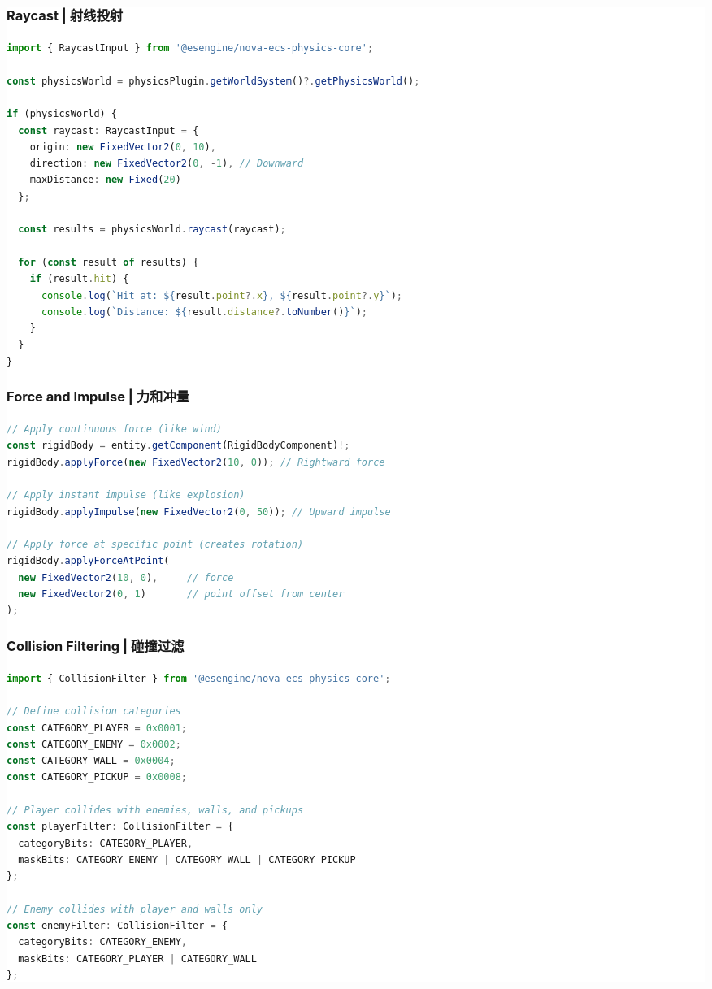 ### Raycast | 射线投射

```typescript
import { RaycastInput } from '@esengine/nova-ecs-physics-core';

const physicsWorld = physicsPlugin.getWorldSystem()?.getPhysicsWorld();

if (physicsWorld) {
  const raycast: RaycastInput = {
    origin: new FixedVector2(0, 10),
    direction: new FixedVector2(0, -1), // Downward
    maxDistance: new Fixed(20)
  };
  
  const results = physicsWorld.raycast(raycast);
  
  for (const result of results) {
    if (result.hit) {
      console.log(`Hit at: ${result.point?.x}, ${result.point?.y}`);
      console.log(`Distance: ${result.distance?.toNumber()}`);
    }
  }
}
```

### Force and Impulse | 力和冲量

```typescript
// Apply continuous force (like wind)
const rigidBody = entity.getComponent(RigidBodyComponent)!;
rigidBody.applyForce(new FixedVector2(10, 0)); // Rightward force

// Apply instant impulse (like explosion)
rigidBody.applyImpulse(new FixedVector2(0, 50)); // Upward impulse

// Apply force at specific point (creates rotation)
rigidBody.applyForceAtPoint(
  new FixedVector2(10, 0),     // force
  new FixedVector2(0, 1)       // point offset from center
);
```

### Collision Filtering | 碰撞过滤

```typescript
import { CollisionFilter } from '@esengine/nova-ecs-physics-core';

// Define collision categories
const CATEGORY_PLAYER = 0x0001;
const CATEGORY_ENEMY = 0x0002;
const CATEGORY_WALL = 0x0004;
const CATEGORY_PICKUP = 0x0008;

// Player collides with enemies, walls, and pickups
const playerFilter: CollisionFilter = {
  categoryBits: CATEGORY_PLAYER,
  maskBits: CATEGORY_ENEMY | CATEGORY_WALL | CATEGORY_PICKUP
};

// Enemy collides with player and walls only
const enemyFilter: CollisionFilter = {
  categoryBits: CATEGORY_ENEMY,
  maskBits: CATEGORY_PLAYER | CATEGORY_WALL
};

```